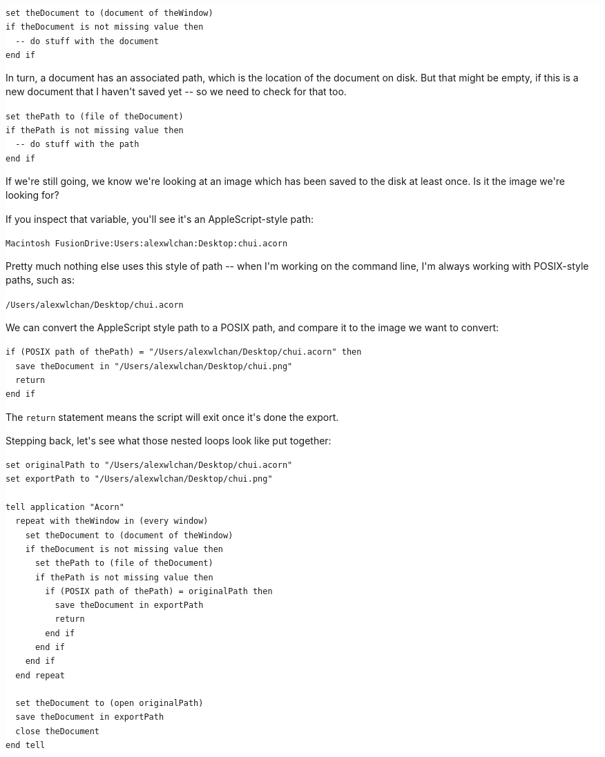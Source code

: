 ```applescript
set theDocument to (document of theWindow)
if theDocument is not missing value then
  -- do stuff with the document
end if
```

In turn, a document has an associated path, which is the location of the document on disk.
But that might be empty, if this is a new document that I haven't saved yet -- so we need to check for that too.


```applescript
set thePath to (file of theDocument)
if thePath is not missing value then
  -- do stuff with the path
end if
```

If we're still going, we know we're looking at an image which has been saved to the disk at least once.
Is it the image we're looking for?

If you inspect that variable, you'll see it's an AppleScript-style path:

```
Macintosh FusionDrive:Users:alexwlchan:Desktop:chui.acorn
```

Pretty much nothing else uses this style of path -- when I'm working on the command line, I'm always working with POSIX-style paths, such as:

```
/Users/alexwlchan/Desktop/chui.acorn
```

We can convert the AppleScript style path to a POSIX path, and compare it to the image we want to convert:

```applescript
if (POSIX path of thePath) = "/Users/alexwlchan/Desktop/chui.acorn" then
  save theDocument in "/Users/alexwlchan/Desktop/chui.png"
  return
end if
```

The `return` statement means the script will exit once it's done the export.

Stepping back, let's see what those nested loops look like put together:

```applescript
set originalPath to "/Users/alexwlchan/Desktop/chui.acorn"
set exportPath to "/Users/alexwlchan/Desktop/chui.png"

tell application "Acorn"
  repeat with theWindow in (every window)
    set theDocument to (document of theWindow)
    if theDocument is not missing value then
      set thePath to (file of theDocument)
      if thePath is not missing value then
        if (POSIX path of thePath) = originalPath then
          save theDocument in exportPath
          return
        end if
      end if
    end if
  end repeat

  set theDocument to (open originalPath)
  save theDocument in exportPath
  close theDocument
end tell
```